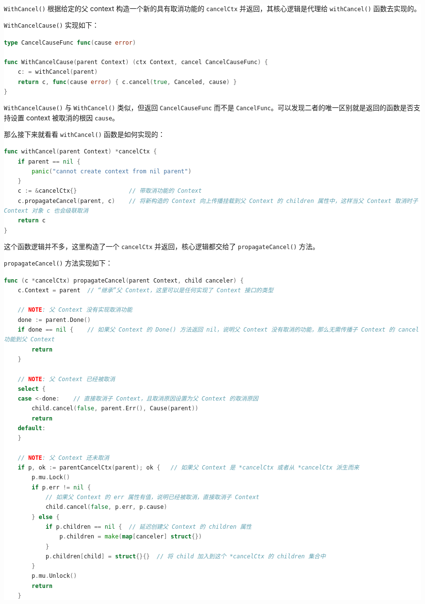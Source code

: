 `WithCancel()` 根据给定的父 context 构造一个新的具有取消功能的 `cancelCtx` 并返回，其核心逻辑是代理给 `withCancel()` 函数去实现的。

`WithCancelCause()` 实现如下：

```go
type CancelCauseFunc func(cause error)

func WithCancelCause(parent Context) (ctx Context, cancel CancelCauseFunc) {
    c: = withCancel(parent)
    return c, func(cause error) { c.cancel(true, Canceled, cause) }
}
```

`WithCancelCause()` 与 `WithCancel()` 类似，但返回 `CancelCauseFunc` 而不是 `CancelFunc`。可以发现二者的唯一区别就是返回的函数是否支持设置 context 被取消的根因 `cause`。

那么接下来就看看 `withCancel()` 函数是如何实现的：

```go
func withCancel(parent Context) *cancelCtx {
    if parent == nil {
        panic("cannot create context from nil parent")
    }
    c := &cancelCtx{}               // 带取消功能的 Context
    c.propagateCancel(parent, c)    // 将新构造的 Context 向上传播挂载到父 Context 的 children 属性中，这样当父 Context 取消时子 Context 对象 c 也会级联取消
    return c
}
```

这个函数逻辑并不多，这里构造了一个 `cancelCtx` 并返回，核心逻辑都交给了 `propagateCancel()` 方法。

`propagateCancel()` 方法实现如下：

```go
func (c *cancelCtx) propagateCancel(parent Context, child canceler) {
    c.Context = parent  // “继承”父 Context，这里可以是任何实现了 Context 接口的类型

    // NOTE: 父 Context 没有实现取消功能
    done := parent.Done()
    if done == nil {    // 如果父 Context 的 Done() 方法返回 nil，说明父 Context 没有取消的功能，那么无需传播子 Context 的 cancel 功能到父 Context
        return
    }

    // NOTE: 父 Context 已经被取消
    select {
    case <-done:    // 直接取消子 Context，且取消原因设置为父 Context 的取消原因
        child.cancel(false, parent.Err(), Cause(parent))
        return
    default:
    }

    // NOTE: 父 Context 还未取消
    if p, ok := parentCancelCtx(parent); ok {   // 如果父 Context 是 *cancelCtx 或者从 *cancelCtx 派生而来
        p.mu.Lock()
        if p.err != nil {
            // 如果父 Context 的 err 属性有值，说明已经被取消，直接取消子 Context
            child.cancel(false, p.err, p.cause)
        } else {
            if p.children == nil {  // 延迟创建父 Context 的 children 属性
                p.children = make(map[canceler] struct{})
            }
            p.children[child] = struct{}{}  // 将 child 加入到这个 *cancelCtx 的 children 集合中
        }
        p.mu.Unlock()
        return
    }
```